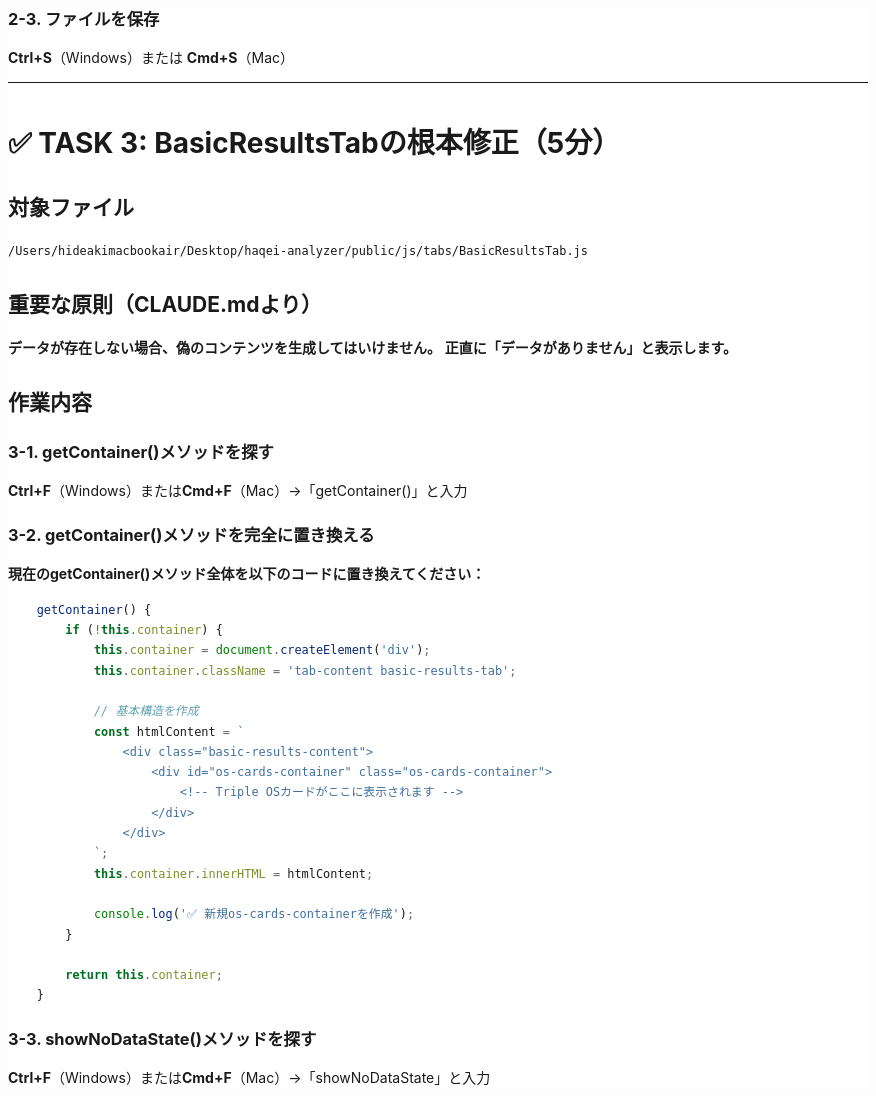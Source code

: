 ### 2-3. ファイルを保存
**Ctrl+S**（Windows）または **Cmd+S**（Mac）

---

# ✅ TASK 3: BasicResultsTabの根本修正（5分）

## 対象ファイル
```
/Users/hideakimacbookair/Desktop/haqei-analyzer/public/js/tabs/BasicResultsTab.js
```

## 重要な原則（CLAUDE.mdより）
**データが存在しない場合、偽のコンテンツを生成してはいけません。**
**正直に「データがありません」と表示します。**

## 作業内容

### 3-1. getContainer()メソッドを探す
**Ctrl+F**（Windows）または**Cmd+F**（Mac）→「getContainer()」と入力

### 3-2. getContainer()メソッドを完全に置き換える

**現在のgetContainer()メソッド全体を以下のコードに置き換えてください：**

```javascript
    getContainer() {
        if (!this.container) {
            this.container = document.createElement('div');
            this.container.className = 'tab-content basic-results-tab';
            
            // 基本構造を作成
            const htmlContent = `
                <div class="basic-results-content">
                    <div id="os-cards-container" class="os-cards-container">
                        <!-- Triple OSカードがここに表示されます -->
                    </div>
                </div>
            `;
            this.container.innerHTML = htmlContent;
            
            console.log('✅ 新規os-cards-containerを作成');
        }
        
        return this.container;
    }
```

### 3-3. showNoDataState()メソッドを探す
**Ctrl+F**（Windows）または**Cmd+F**（Mac）→「showNoDataState」と入力
